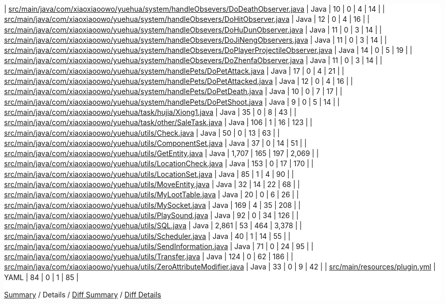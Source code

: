 | [src/main/java/com/xiaoxiaoowo/yuehua/system/handleObsevers/DoDeathObserver.java](/src/main/java/com/xiaoxiaoowo/yuehua/system/handleObsevers/DoDeathObserver.java) | Java | 10 | 0 | 4 | 14 |
| [src/main/java/com/xiaoxiaoowo/yuehua/system/handleObsevers/DoHitObserver.java](/src/main/java/com/xiaoxiaoowo/yuehua/system/handleObsevers/DoHitObserver.java) | Java | 12 | 0 | 4 | 16 |
| [src/main/java/com/xiaoxiaoowo/yuehua/system/handleObsevers/DoHuDunObserver.java](/src/main/java/com/xiaoxiaoowo/yuehua/system/handleObsevers/DoHuDunObserver.java) | Java | 11 | 0 | 3 | 14 |
| [src/main/java/com/xiaoxiaoowo/yuehua/system/handleObsevers/DoJiNengObservers.java](/src/main/java/com/xiaoxiaoowo/yuehua/system/handleObsevers/DoJiNengObservers.java) | Java | 11 | 0 | 3 | 14 |
| [src/main/java/com/xiaoxiaoowo/yuehua/system/handleObsevers/DoPlayerProjectileObserver.java](/src/main/java/com/xiaoxiaoowo/yuehua/system/handleObsevers/DoPlayerProjectileObserver.java) | Java | 14 | 0 | 5 | 19 |
| [src/main/java/com/xiaoxiaoowo/yuehua/system/handleObsevers/DoZhenfaObserver.java](/src/main/java/com/xiaoxiaoowo/yuehua/system/handleObsevers/DoZhenfaObserver.java) | Java | 11 | 0 | 3 | 14 |
| [src/main/java/com/xiaoxiaoowo/yuehua/system/handlePets/DoPetAttack.java](/src/main/java/com/xiaoxiaoowo/yuehua/system/handlePets/DoPetAttack.java) | Java | 17 | 0 | 4 | 21 |
| [src/main/java/com/xiaoxiaoowo/yuehua/system/handlePets/DoPetAttacked.java](/src/main/java/com/xiaoxiaoowo/yuehua/system/handlePets/DoPetAttacked.java) | Java | 12 | 0 | 4 | 16 |
| [src/main/java/com/xiaoxiaoowo/yuehua/system/handlePets/DoPetDeath.java](/src/main/java/com/xiaoxiaoowo/yuehua/system/handlePets/DoPetDeath.java) | Java | 10 | 0 | 7 | 17 |
| [src/main/java/com/xiaoxiaoowo/yuehua/system/handlePets/DoPetShoot.java](/src/main/java/com/xiaoxiaoowo/yuehua/system/handlePets/DoPetShoot.java) | Java | 9 | 0 | 5 | 14 |
| [src/main/java/com/xiaoxiaoowo/yuehua/task/hujia/Xiong1.java](/src/main/java/com/xiaoxiaoowo/yuehua/task/hujia/Xiong1.java) | Java | 35 | 0 | 8 | 43 |
| [src/main/java/com/xiaoxiaoowo/yuehua/task/other/SaleTask.java](/src/main/java/com/xiaoxiaoowo/yuehua/task/other/SaleTask.java) | Java | 106 | 1 | 16 | 123 |
| [src/main/java/com/xiaoxiaoowo/yuehua/utils/Check.java](/src/main/java/com/xiaoxiaoowo/yuehua/utils/Check.java) | Java | 50 | 0 | 13 | 63 |
| [src/main/java/com/xiaoxiaoowo/yuehua/utils/ComponentSet.java](/src/main/java/com/xiaoxiaoowo/yuehua/utils/ComponentSet.java) | Java | 37 | 0 | 14 | 51 |
| [src/main/java/com/xiaoxiaoowo/yuehua/utils/GetEntity.java](/src/main/java/com/xiaoxiaoowo/yuehua/utils/GetEntity.java) | Java | 1,707 | 165 | 197 | 2,069 |
| [src/main/java/com/xiaoxiaoowo/yuehua/utils/LocationCheck.java](/src/main/java/com/xiaoxiaoowo/yuehua/utils/LocationCheck.java) | Java | 153 | 0 | 17 | 170 |
| [src/main/java/com/xiaoxiaoowo/yuehua/utils/LocationSet.java](/src/main/java/com/xiaoxiaoowo/yuehua/utils/LocationSet.java) | Java | 85 | 1 | 4 | 90 |
| [src/main/java/com/xiaoxiaoowo/yuehua/utils/MoveEntity.java](/src/main/java/com/xiaoxiaoowo/yuehua/utils/MoveEntity.java) | Java | 32 | 14 | 22 | 68 |
| [src/main/java/com/xiaoxiaoowo/yuehua/utils/MyLootTable.java](/src/main/java/com/xiaoxiaoowo/yuehua/utils/MyLootTable.java) | Java | 20 | 0 | 6 | 26 |
| [src/main/java/com/xiaoxiaoowo/yuehua/utils/MySocket.java](/src/main/java/com/xiaoxiaoowo/yuehua/utils/MySocket.java) | Java | 169 | 4 | 35 | 208 |
| [src/main/java/com/xiaoxiaoowo/yuehua/utils/PlaySound.java](/src/main/java/com/xiaoxiaoowo/yuehua/utils/PlaySound.java) | Java | 92 | 0 | 34 | 126 |
| [src/main/java/com/xiaoxiaoowo/yuehua/utils/SQL.java](/src/main/java/com/xiaoxiaoowo/yuehua/utils/SQL.java) | Java | 2,861 | 53 | 464 | 3,378 |
| [src/main/java/com/xiaoxiaoowo/yuehua/utils/Scheduler.java](/src/main/java/com/xiaoxiaoowo/yuehua/utils/Scheduler.java) | Java | 40 | 1 | 14 | 55 |
| [src/main/java/com/xiaoxiaoowo/yuehua/utils/SendInformation.java](/src/main/java/com/xiaoxiaoowo/yuehua/utils/SendInformation.java) | Java | 71 | 0 | 24 | 95 |
| [src/main/java/com/xiaoxiaoowo/yuehua/utils/Transfer.java](/src/main/java/com/xiaoxiaoowo/yuehua/utils/Transfer.java) | Java | 124 | 0 | 62 | 186 |
| [src/main/java/com/xiaoxiaoowo/yuehua/utils/ZeroAttributeModifier.java](/src/main/java/com/xiaoxiaoowo/yuehua/utils/ZeroAttributeModifier.java) | Java | 33 | 0 | 9 | 42 |
| [src/main/resources/plugin.yml](/src/main/resources/plugin.yml) | YAML | 84 | 0 | 1 | 85 |

[Summary](results.md) / Details / [Diff Summary](diff.md) / [Diff Details](diff-details.md)